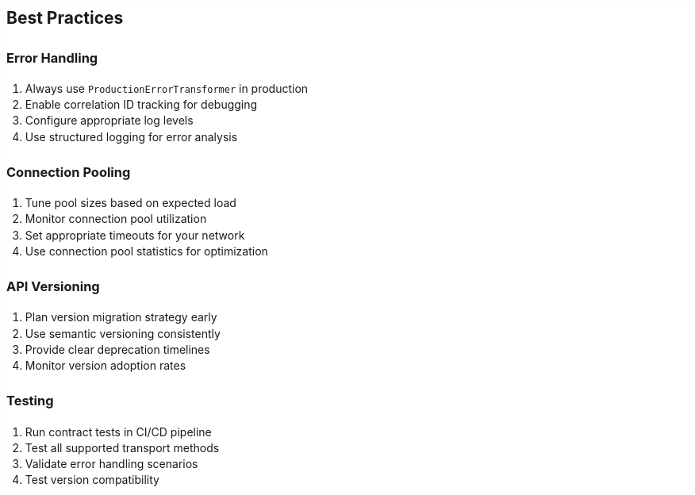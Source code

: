 
## Best Practices

### Error Handling
1. Always use `ProductionErrorTransformer` in production
2. Enable correlation ID tracking for debugging
3. Configure appropriate log levels
4. Use structured logging for error analysis

### Connection Pooling
1. Tune pool sizes based on expected load
2. Monitor connection pool utilization
3. Set appropriate timeouts for your network
4. Use connection pool statistics for optimization

### API Versioning
1. Plan version migration strategy early
2. Use semantic versioning consistently
3. Provide clear deprecation timelines
4. Monitor version adoption rates

### Testing
1. Run contract tests in CI/CD pipeline
2. Test all supported transport methods
3. Validate error handling scenarios
4. Test version compatibility